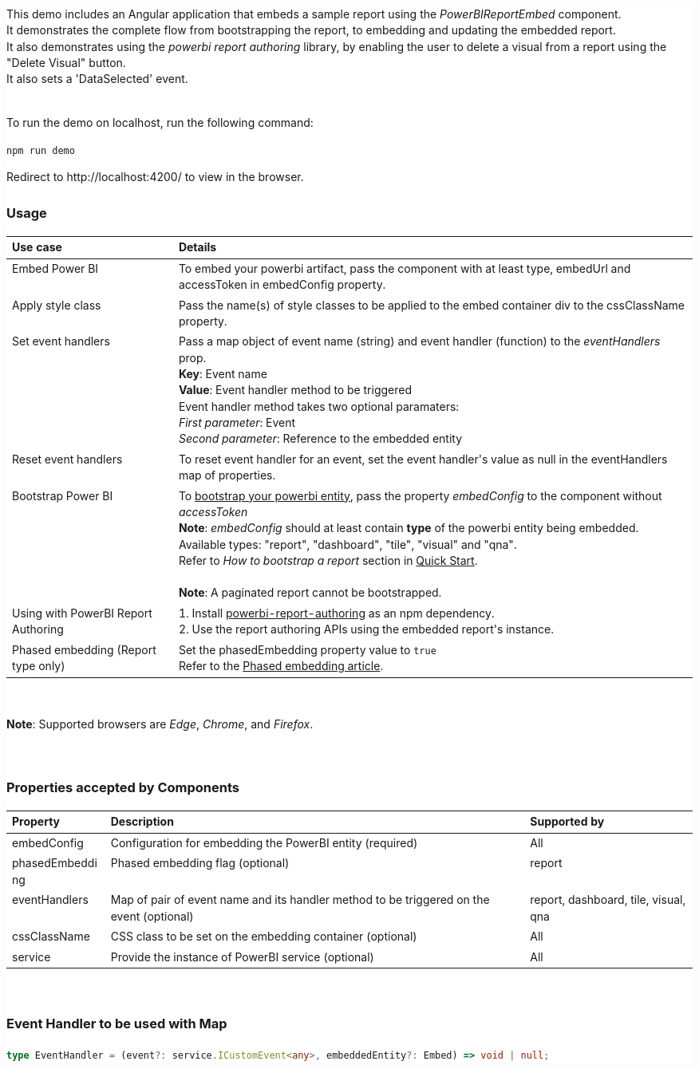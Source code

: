 This demo includes an Angular application that embeds a sample report using the _PowerBIReportEmbed_ component.<br/>
It demonstrates the complete flow from bootstrapping the report, to embedding and updating the embedded report.<br/>
It also demonstrates using the *powerbi report authoring* library, by enabling the user to delete a visual from a report using the "Delete Visual" button.<br />
It also sets a 'DataSelected' event.

<br />
To run the demo on localhost, run the following command:

```
npm run demo
```

Redirect to http://localhost:4200/ to view in the browser.

### Usage
|Use case|Details|
|:------|:------|
|Embed Power BI|To embed your powerbi artifact, pass the component with at least type, embedUrl and accessToken in embedConfig property.|
|Apply style class|Pass the name(s) of style classes to be applied to the embed container div to the cssClassName property.|
|Set event handlers|Pass a map object of event name (string) and event handler (function) to the _eventHandlers_ prop. <br/>__Key__: Event name <br/>__Value__: Event handler method to be triggered<br/>Event handler method takes two optional paramaters:<br/>*First parameter*: Event<br/>*Second parameter*: Reference to the embedded entity|
|Reset event handlers|To reset event handler for an event, set the event handler's value as null in the eventHandlers map of properties.|
|Bootstrap Power BI|To [bootstrap your powerbi entity](https://docs.microsoft.com/javascript/api/overview/powerbi/bootstrap-better-performance), pass the property *embedConfig* to the component without _accessToken_<br/>__Note__: _embedConfig_ should at least contain __type__ of the powerbi entity being embedded. <br/>Available types: "report", "dashboard", "tile", "visual" and "qna".<br/>Refer to _How to bootstrap a report_ section in [Quick Start](#quick-start). <br /><br />__Note__:  A paginated report cannot be bootstrapped.|
|Using with PowerBI Report Authoring|1. Install [powerbi-report-authoring](https://www.npmjs.com/package/powerbi-report-authoring) as an npm dependency.<br>2. Use the report authoring APIs using the embedded report's instance.|
|Phased embedding (Report type only)|Set the phasedEmbedding property value to `true` <br/> Refer to the [Phased embedding article](https://docs.microsoft.com/javascript/api/overview/powerbi/phased-embedding).|

<br />

__Note__: Supported browsers are _Edge_, _Chrome_,  and _Firefox_.

<br />

### Properties accepted by Components

|Property|Description|Supported by|
|:-------|:----------|:----------|
|embedConfig|Configuration for embedding the PowerBI entity (required)|All|
|phasedEmbedding|Phased embedding flag (optional)|report|
|eventHandlers|Map of pair of event name and its handler method to be triggered on the event (optional)|report, dashboard, tile, visual, qna|
|cssClassName|CSS class to be set on the embedding container (optional)|All|
|service|Provide the instance of PowerBI service (optional)|All|

<br />

### Event Handler to be used with Map
```ts
type EventHandler = (event?: service.ICustomEvent<any>, embeddedEntity?: Embed) => void | null;
```
